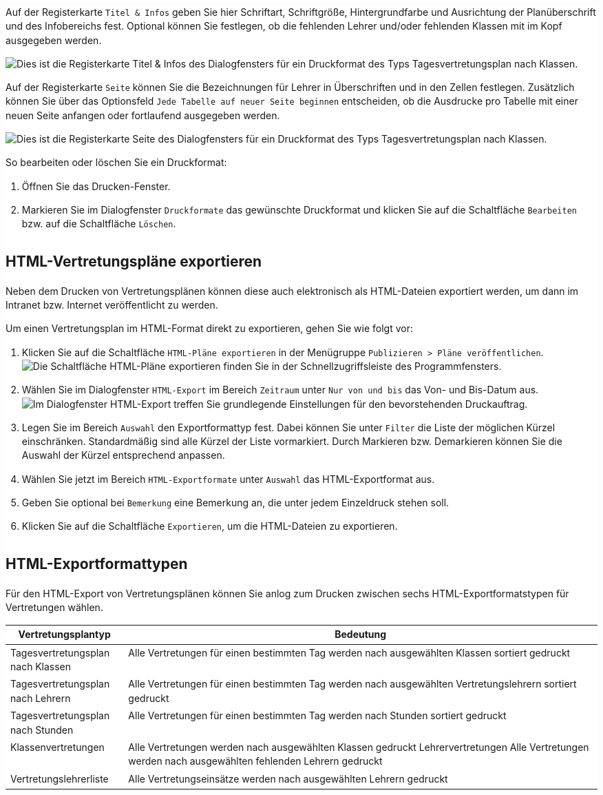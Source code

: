 Auf der Registerkarte `Titel & Infos` geben Sie hier Schriftart, Schriftgröße, Hintergrundfarbe und Ausrichtung der Planüberschrift und des Infobereichs fest. Optional können Sie festlegen, ob die fehlenden Lehrer und/oder fehlenden Klassen mit im Kopf ausgegeben werden. 

![Dies ist die Registerkarte `Titel & Infos` des Dialogfensters für ein Druckformat des Typs `Tagesvertretungsplan nach Klassen`.](/assets/images/vertretungsplan/sub-plan128.png)

Auf der Registerkarte `Seite` können Sie die Bezeichnungen für Lehrer in Überschriften und in den Zellen festlegen. Zusätzlich können Sie über das Optionsfeld `Jede Tabelle auf neuer Seite beginnen` entscheiden, ob die Ausdrucke pro Tabelle mit einer neuen Seite anfangen oder fortlaufend ausgegeben werden.

![Dies ist die Registerkarte `Seite` des Dialogfensters für ein Druckformat des Typs `Tagesvertretungsplan nach Klassen`.](/assets/images/vertretungsplan/sub-plan129.png)

So bearbeiten oder löschen Sie ein Druckformat:

1. Öffnen Sie das Drucken-Fenster.

2. Markieren Sie im Dialogfenster `Druckformate` das gewünschte Druckformat und klicken Sie auf die Schaltfläche `Bearbeiten` bzw. auf die Schaltfläche `Löschen`.

## HTML-Vertretungspläne exportieren

Neben dem Drucken von Vertretungsplänen können diese auch elektronisch als HTML-Dateien exportiert werden, um dann im Intranet bzw. Internet veröffentlicht zu werden.

Um einen Vertretungsplan im HTML-Format direkt zu exportieren, gehen Sie wie folgt vor:

1. Klicken Sie auf die Schaltfläche `HTML-Pläne exportieren` in der Menügruppe `Publizieren > Pläne veröffentlichen`.
![Die Schaltfläche `HTML-Pläne exportieren` finden Sie in der Schnellzugriffsleiste des Programmfensters.](/assets/images/vertretungsplan/sub-plan130.png)

2. Wählen Sie im Dialogfenster `HTML-Export` im Bereich `Zeitraum` unter `Nur von und bis` das Von- und Bis-Datum aus. 
![Im Dialogfenster `HTML-Export` treffen Sie grundlegende Einstellungen für den bevorstehenden Druckauftrag.](/assets/images/vertretungsplan/sub-plan131.png)

3. Legen Sie im Bereich `Auswahl` den Exportformattyp fest. Dabei können Sie unter `Filter` die Liste der möglichen Kürzel einschränken. Standardmäßig sind alle Kürzel der Liste vormarkiert. Durch Markieren bzw. Demarkieren können Sie die Auswahl der Kürzel entsprechend anpassen.

4. Wählen Sie jetzt im Bereich `HTML-Exportformate` unter `Auswahl` das HTML-Exportformat aus.

5. Geben Sie optional bei `Bemerkung` eine Bemerkung an, die unter jedem Einzeldruck stehen soll.

6. Klicken Sie auf die Schaltfläche `Exportieren`, um die HTML-Dateien zu exportieren.

## HTML-Exportformattypen

Für den HTML-Export von Vertretungsplänen können Sie anlog zum Drucken zwischen sechs HTML-Exportformatstypen für Vertretungen wählen.

Vertretungsplantyp                | Bedeutung
--------------------------------- | ---------
Tagesvertretungsplan nach Klassen | Alle Vertretungen für einen bestimmten Tag werden nach ausgewählten Klassen sortiert gedruckt
Tagesvertretungsplan nach Lehrern | Alle Vertretungen für einen bestimmten Tag werden nach ausgewählten Vertretungslehrern sortiert gedruckt
Tagesvertretungsplan nach Stunden | Alle Vertretungen für einen bestimmten Tag werden nach Stunden sortiert gedruckt
Klassenvertretungen               | Alle Vertretungen werden nach ausgewählten Klassen gedruckt Lehrervertretungen Alle Vertretungen werden nach ausgewählten fehlenden Lehrern gedruckt
Vertretungslehrerliste            | Alle Vertretungseinsätze werden nach ausgewählten Lehrern gedruckt
